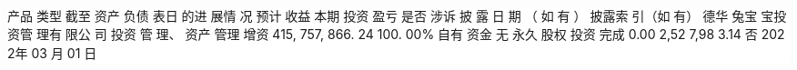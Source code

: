 产品
类型
截至
资产
负债
表日
的进
展情
况
预计
收益
本期
投资
盈亏
是否
涉诉
披
露
日
期
（
如
有
）
披露索
引（如
有）
德华
兔宝
宝投
资管
理有
限公
司
投资
管
理、
资产
管理
增资
415,
757,
866.
24
100.
00%
自有
资金
无
永久
股权
投资
完成
0.00
2,52
7,98
3.14
否
202
2年
03
月
01
日